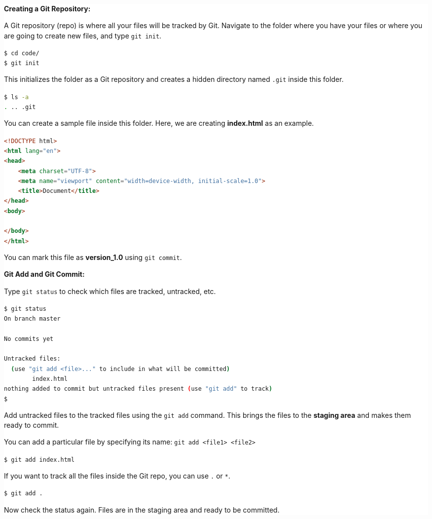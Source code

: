 **Creating a Git Repository:**

A Git repository (repo) is where all your files will be tracked by Git. Navigate to the folder where you have your files or where you are going to create new files, and type `git init`.
```bash
$ cd code/
$ git init
```
This initializes the folder as a Git repository and creates a hidden directory named `.git` inside this folder.

```bash
$ ls -a
. .. .git
```
You can create a sample file inside this folder. Here, we are creating **index.html** as an example.

```html
<!DOCTYPE html>
<html lang="en">
<head>
    <meta charset="UTF-8">
    <meta name="viewport" content="width=device-width, initial-scale=1.0">
    <title>Document</title>
</head>
<body>
    
</body>
</html>
```
You can mark this file as **version_1.0** using `git commit`.

**Git Add and Git Commit:**

Type `git status` to check which files are tracked, untracked, etc.

```bash
$ git status
On branch master

No commits yet

Untracked files:
  (use "git add <file>..." to include in what will be committed)
        index.html
nothing added to commit but untracked files present (use "git add" to track)
$
```
Add untracked files to the tracked files using the `git add` command. This brings the files to the **staging area** and makes them ready to commit.

You can add a particular file by specifying its name: `git add <file1> <file2>`
```bash
$ git add index.html
```
If you want to track all the files inside the Git repo, you can use `.` or `*`.
```bash
$ git add .
```
Now check the status again. Files are in the staging area and ready to be committed.
